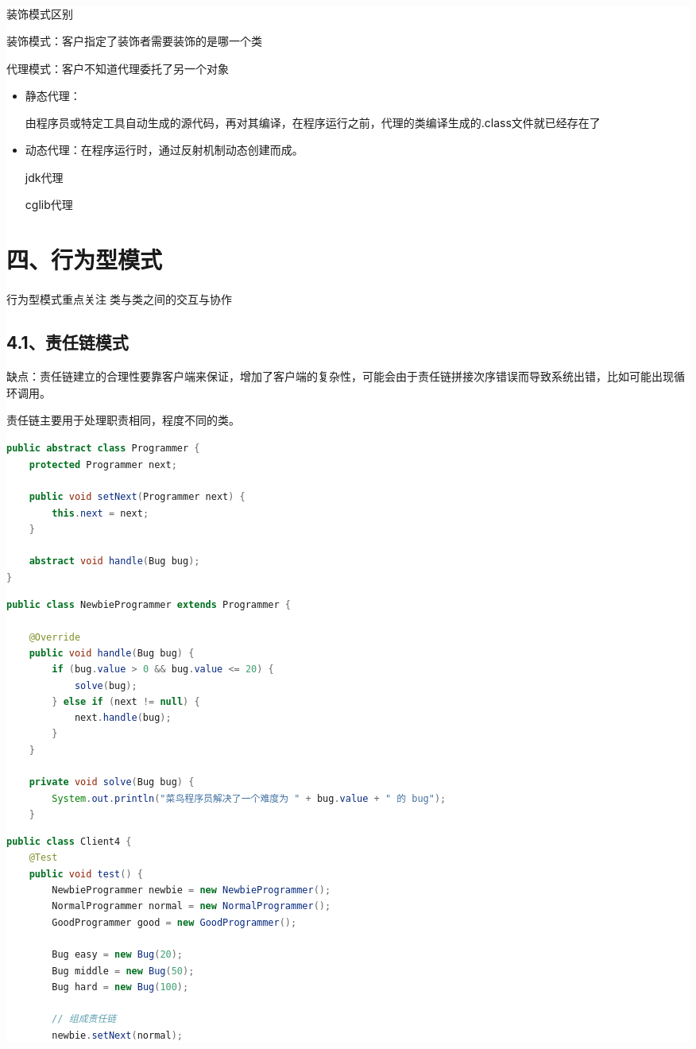 装饰模式区别

装饰模式：客户指定了装饰者需要装饰的是哪一个类

代理模式：客户不知道代理委托了另一个对象

- 静态代理：

  由程序员或特定工具自动生成的源代码，再对其编译，在程序运行之前，代理的类编译生成的.class文件就已经存在了

- 动态代理：在程序运行时，通过反射机制动态创建而成。

  jdk代理

  cglib代理

# 四、行为型模式

行为型模式重点关注 类与类之间的交互与协作

## 4.1、责任链模式

缺点：责任链建立的合理性要靠客户端来保证，增加了客户端的复杂性，可能会由于责任链拼接次序错误而导致系统出错，比如可能出现循环调用。

责任链主要用于处理职责相同，程度不同的类。

```java
public abstract class Programmer {
    protected Programmer next;

    public void setNext(Programmer next) {
        this.next = next;
    }

    abstract void handle(Bug bug);
}
```

```java
public class NewbieProgrammer extends Programmer {

    @Override
    public void handle(Bug bug) {
        if (bug.value > 0 && bug.value <= 20) {
            solve(bug);
        } else if (next != null) {
            next.handle(bug);
        }
    }

    private void solve(Bug bug) {
        System.out.println("菜鸟程序员解决了一个难度为 " + bug.value + " 的 bug");
    }
```

```java
public class Client4 {
    @Test
    public void test() {
        NewbieProgrammer newbie = new NewbieProgrammer();
        NormalProgrammer normal = new NormalProgrammer();
        GoodProgrammer good = new GoodProgrammer();

        Bug easy = new Bug(20);
        Bug middle = new Bug(50);
        Bug hard = new Bug(100);

        // 组成责任链
        newbie.setNext(normal);
```